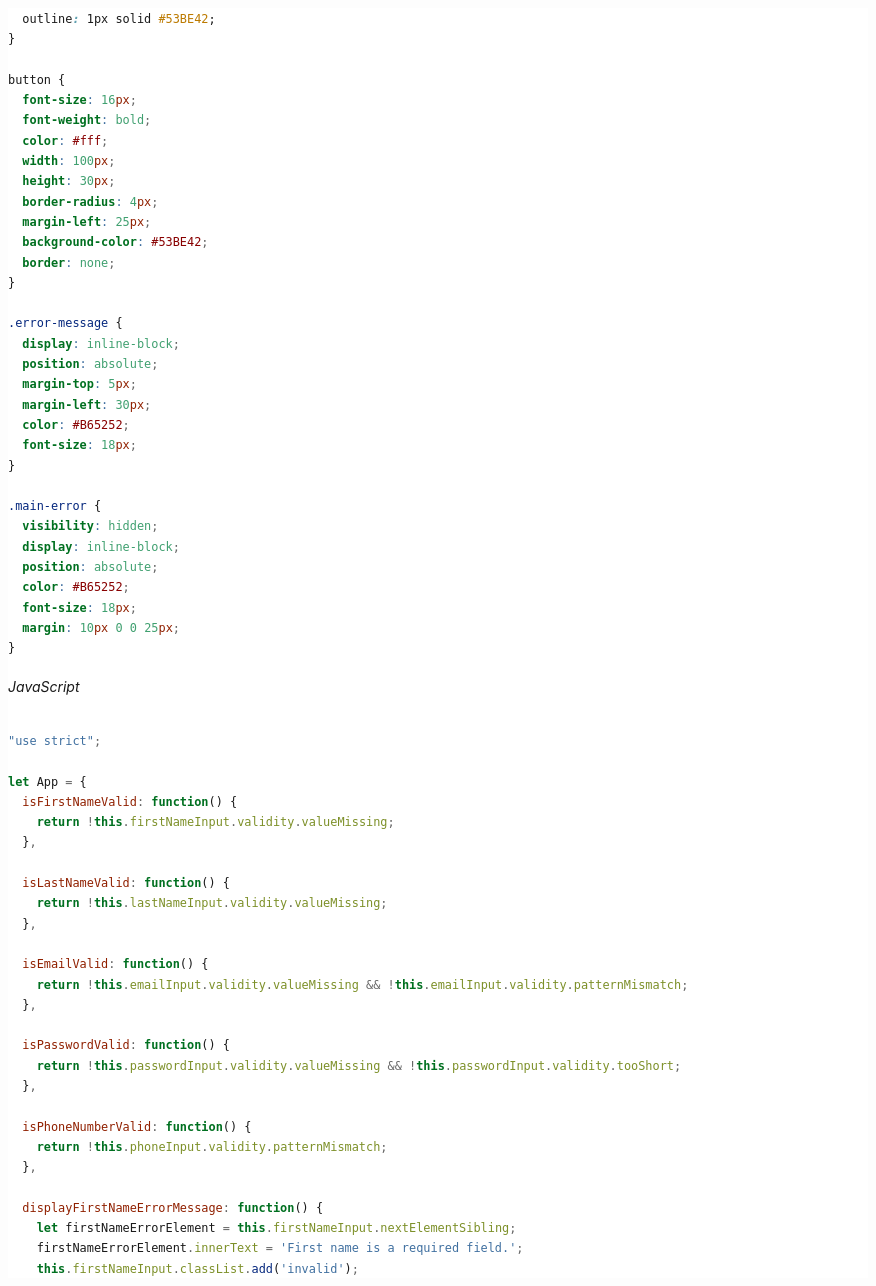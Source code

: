 ```css
  outline: 1px solid #53BE42;
}

button {
  font-size: 16px;
  font-weight: bold;
  color: #fff;
  width: 100px;
  height: 30px;
  border-radius: 4px;
  margin-left: 25px;
  background-color: #53BE42;
  border: none;
}

.error-message {
  display: inline-block;
  position: absolute;
  margin-top: 5px;
  margin-left: 30px;
  color: #B65252;
  font-size: 18px;
}

.main-error {
  visibility: hidden;
  display: inline-block;
  position: absolute;
  color: #B65252;
  font-size: 18px;
  margin: 10px 0 0 25px;
}
```

###### JavaScript

```javascript
"use strict";

let App = {
  isFirstNameValid: function() {
    return !this.firstNameInput.validity.valueMissing;
  },

  isLastNameValid: function() {
    return !this.lastNameInput.validity.valueMissing;
  },

  isEmailValid: function() {
    return !this.emailInput.validity.valueMissing && !this.emailInput.validity.patternMismatch;
  },

  isPasswordValid: function() {
    return !this.passwordInput.validity.valueMissing && !this.passwordInput.validity.tooShort;
  },

  isPhoneNumberValid: function() {
    return !this.phoneInput.validity.patternMismatch;
  },

  displayFirstNameErrorMessage: function() {
    let firstNameErrorElement = this.firstNameInput.nextElementSibling;
    firstNameErrorElement.innerText = 'First name is a required field.';
    this.firstNameInput.classList.add('invalid');
```
